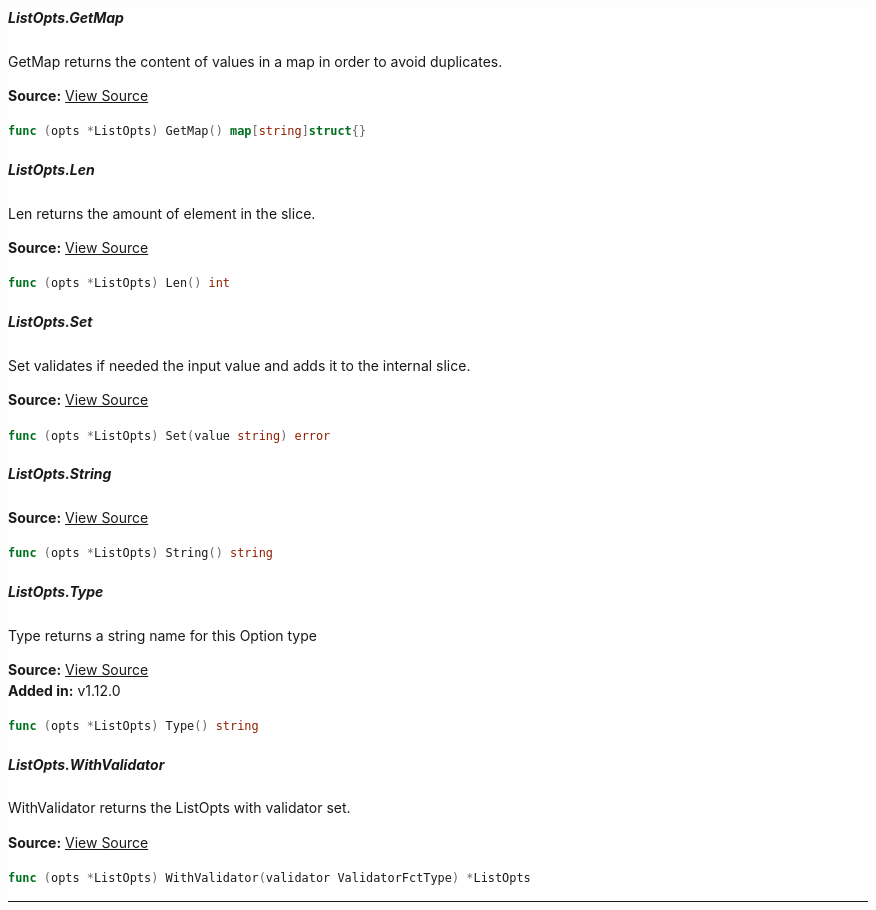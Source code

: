 ##### ListOpts.GetMap

GetMap returns the content of values in a map in order to avoid
duplicates.

**Source:** [View Source](https://github.com/docker/docker/blob/v28.3.0/opts/opts.go#L71)  

```go
func (opts *ListOpts) GetMap() map[string]struct{}
```

##### ListOpts.Len

Len returns the amount of element in the slice.

**Source:** [View Source](https://github.com/docker/docker/blob/v28.3.0/opts/opts.go#L105)  

```go
func (opts *ListOpts) Len() int
```

##### ListOpts.Set

Set validates if needed the input value and adds it to the
internal slice.

**Source:** [View Source](https://github.com/docker/docker/blob/v28.3.0/opts/opts.go#L47)  

```go
func (opts *ListOpts) Set(value string) error
```

##### ListOpts.String

**Source:** [View Source](https://github.com/docker/docker/blob/v28.3.0/opts/opts.go#L38)  

```go
func (opts *ListOpts) String() string
```

##### ListOpts.Type

Type returns a string name for this Option type

**Source:** [View Source](https://github.com/docker/docker/blob/v28.3.0/opts/opts.go#L110)  
**Added in:** v1.12.0

```go
func (opts *ListOpts) Type() string
```

##### ListOpts.WithValidator

WithValidator returns the ListOpts with validator set.

**Source:** [View Source](https://github.com/docker/docker/blob/v28.3.0/opts/opts.go#L115)  

```go
func (opts *ListOpts) WithValidator(validator ValidatorFctType) *ListOpts
```

---
